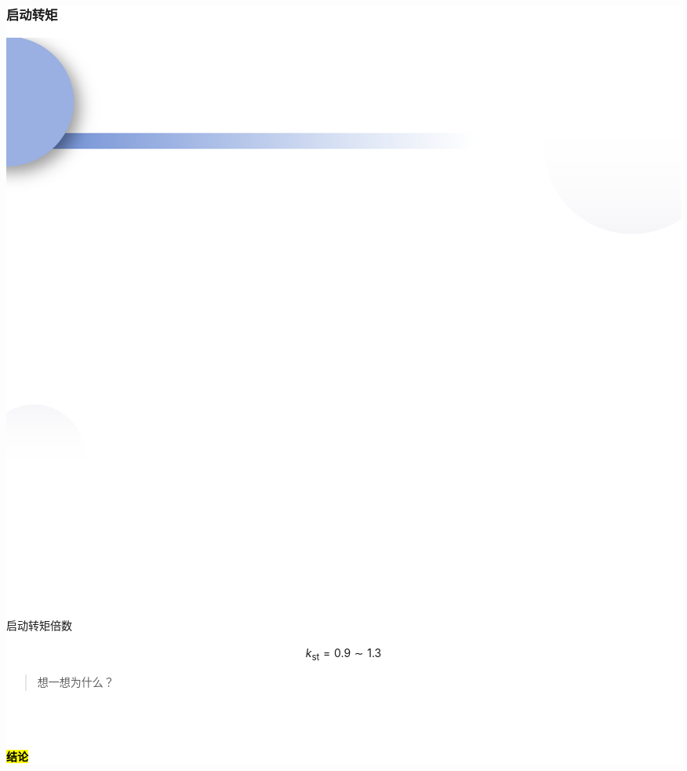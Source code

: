 ### 启动转矩

![bg](assets/bg_title.png)

<br>
<br>
<br>

启动转矩倍数

$$
k_{\mathrm{st}} = 0.9 \sim 1.3
$$

> 想一想为什么？

<br>
<br>

#### <mark>结论</mark>
